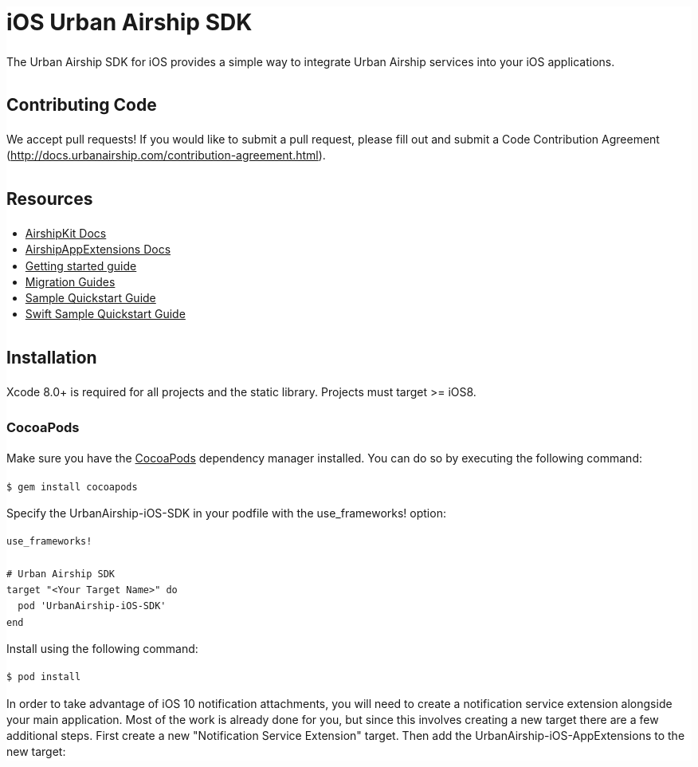 # iOS Urban Airship SDK

The Urban Airship SDK for iOS provides a simple way to integrate Urban Airship
services into your iOS applications.

## Contributing Code

We accept pull requests! If you would like to submit a pull request, please fill out and submit a
Code Contribution Agreement (http://docs.urbanairship.com/contribution-agreement.html).

## Resources

- [AirshipKit Docs](http://docs.urbanairship.com/reference/libraries/ios/latest/)
- [AirshipAppExtensions Docs](http://docs.urbanairship.com/reference/libraries/ios-extensions/latest/)
- [Getting started guide](http://docs.urbanairship.com/platform/ios/)
- [Migration Guides](Documentation/Migration)
- [Sample Quickstart Guide](Sample/README.md)
- [Swift Sample Quickstart Guide](SwiftSample/README.md)

## Installation

Xcode 8.0+ is required for all projects and the static library. Projects must target >= iOS8.

### CocoaPods

Make sure you have the [CocoaPods](http://cocoapods.org) dependency manager installed. You can do so by executing the following command:

```sh
$ gem install cocoapods
```

Specify the UrbanAirship-iOS-SDK in your podfile with the use_frameworks! option:

```txt
use_frameworks!

# Urban Airship SDK
target "<Your Target Name>" do
  pod 'UrbanAirship-iOS-SDK'
end
```

Install using the following command:

```sh
$ pod install
```

In order to take advantage of iOS 10 notification attachments, you will need to create a notification service extension
alongside your main application. Most of the work is already done for you, but since this involves creating a new target there
are a few additional steps. First create a new "Notification Service Extension" target. Then add the UrbanAirship-iOS-AppExtensions
to the new target:
